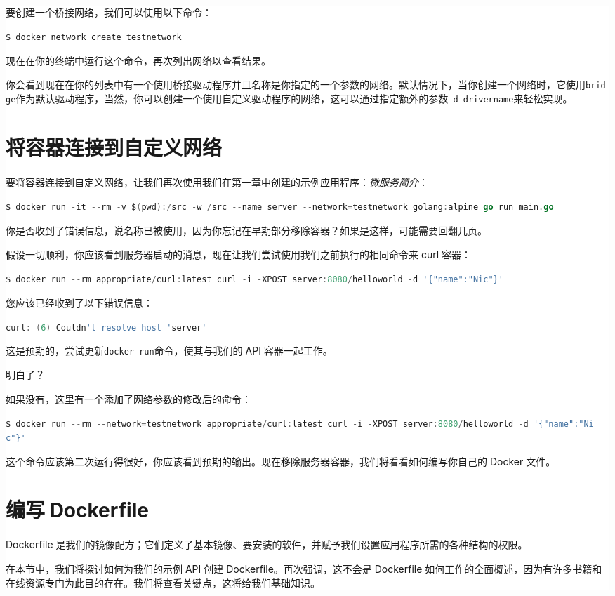 要创建一个桥接网络，我们可以使用以下命令：

```go
$ docker network create testnetwork  

```

现在在你的终端中运行这个命令，再次列出网络以查看结果。

你会看到现在在你的列表中有一个使用桥接驱动程序并且名称是你指定的一个参数的网络。默认情况下，当你创建一个网络时，它使用`bridge`作为默认驱动程序，当然，你可以创建一个使用自定义驱动程序的网络，这可以通过指定额外的参数`-d drivername`来轻松实现。

# 将容器连接到自定义网络

要将容器连接到自定义网络，让我们再次使用我们在第一章中创建的示例应用程序：*微服务简介*：

```go
$ docker run -it --rm -v $(pwd):/src -w /src --name server --network=testnetwork golang:alpine go run main.go  

```

你是否收到了错误信息，说名称已被使用，因为你忘记在早期部分移除容器？如果是这样，可能需要回翻几页。

假设一切顺利，你应该看到服务器启动的消息，现在让我们尝试使用我们之前执行的相同命令来 curl 容器：

```go
$ docker run --rm appropriate/curl:latest curl -i -XPOST server:8080/helloworld -d '{"name":"Nic"}'  

```

您应该已经收到了以下错误信息：

```go
curl: (6) Couldn't resolve host 'server'

```

这是预期的，尝试更新`docker run`命令，使其与我们的 API 容器一起工作。

明白了？

如果没有，这里有一个添加了网络参数的修改后的命令：

```go
$ docker run --rm --network=testnetwork appropriate/curl:latest curl -i -XPOST server:8080/helloworld -d '{"name":"Nic"}'  

```

这个命令应该第二次运行得很好，你应该看到预期的输出。现在移除服务器容器，我们将看看如何编写你自己的 Docker 文件。

# 编写 Dockerfile

Dockerfile 是我们的镜像配方；它们定义了基本镜像、要安装的软件，并赋予我们设置应用程序所需的各种结构的权限。

在本节中，我们将探讨如何为我们的示例 API 创建 Dockerfile。再次强调，这不会是 Dockerfile 如何工作的全面概述，因为有许多书籍和在线资源专门为此目的存在。我们将查看关键点，这将给我们基础知识。
